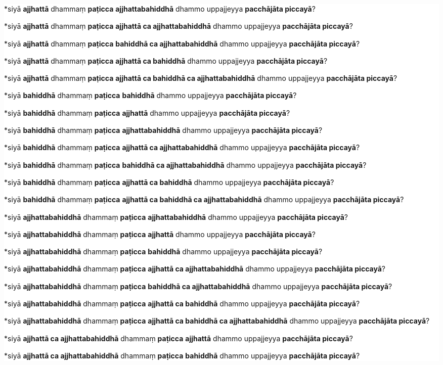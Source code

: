    *siyā **ajjhattā** dhammaṃ **paṭicca** **ajjhattabahiddhā** dhammo uppajjeyya **pacchājāta piccayā**?

   *siyā **ajjhattā** dhammaṃ **paṭicca** **ajjhattā ca ajjhattabahiddhā** dhammo uppajjeyya **pacchājāta piccayā**?

   *siyā **ajjhattā** dhammaṃ **paṭicca** **bahiddhā ca ajjhattabahiddhā** dhammo uppajjeyya **pacchājāta piccayā**?

   *siyā **ajjhattā** dhammaṃ **paṭicca** **ajjhattā ca bahiddhā** dhammo uppajjeyya **pacchājāta piccayā**?

   *siyā **ajjhattā** dhammaṃ **paṭicca** **ajjhattā ca bahiddhā ca ajjhattabahiddhā** dhammo uppajjeyya **pacchājāta piccayā**?

   *siyā **bahiddhā** dhammaṃ **paṭicca** **bahiddhā** dhammo uppajjeyya **pacchājāta piccayā**?

   *siyā **bahiddhā** dhammaṃ **paṭicca** **ajjhattā** dhammo uppajjeyya **pacchājāta piccayā**?

   *siyā **bahiddhā** dhammaṃ **paṭicca** **ajjhattabahiddhā** dhammo uppajjeyya **pacchājāta piccayā**?

   *siyā **bahiddhā** dhammaṃ **paṭicca** **ajjhattā ca ajjhattabahiddhā** dhammo uppajjeyya **pacchājāta piccayā**?

   *siyā **bahiddhā** dhammaṃ **paṭicca** **bahiddhā ca ajjhattabahiddhā** dhammo uppajjeyya **pacchājāta piccayā**?

   *siyā **bahiddhā** dhammaṃ **paṭicca** **ajjhattā ca bahiddhā** dhammo uppajjeyya **pacchājāta piccayā**?

   *siyā **bahiddhā** dhammaṃ **paṭicca** **ajjhattā ca bahiddhā ca ajjhattabahiddhā** dhammo uppajjeyya **pacchājāta piccayā**?

   *siyā **ajjhattabahiddhā** dhammaṃ **paṭicca** **ajjhattabahiddhā** dhammo uppajjeyya **pacchājāta piccayā**?

   *siyā **ajjhattabahiddhā** dhammaṃ **paṭicca** **ajjhattā** dhammo uppajjeyya **pacchājāta piccayā**?

   *siyā **ajjhattabahiddhā** dhammaṃ **paṭicca** **bahiddhā** dhammo uppajjeyya **pacchājāta piccayā**?

   *siyā **ajjhattabahiddhā** dhammaṃ **paṭicca** **ajjhattā ca ajjhattabahiddhā** dhammo uppajjeyya **pacchājāta piccayā**?

   *siyā **ajjhattabahiddhā** dhammaṃ **paṭicca** **bahiddhā ca ajjhattabahiddhā** dhammo uppajjeyya **pacchājāta piccayā**?

   *siyā **ajjhattabahiddhā** dhammaṃ **paṭicca** **ajjhattā ca bahiddhā** dhammo uppajjeyya **pacchājāta piccayā**?

   *siyā **ajjhattabahiddhā** dhammaṃ **paṭicca** **ajjhattā ca bahiddhā ca ajjhattabahiddhā** dhammo uppajjeyya **pacchājāta piccayā**?

   *siyā **ajjhattā ca ajjhattabahiddhā** dhammaṃ **paṭicca** **ajjhattā** dhammo uppajjeyya **pacchājāta piccayā**?

   *siyā **ajjhattā ca ajjhattabahiddhā** dhammaṃ **paṭicca** **bahiddhā** dhammo uppajjeyya **pacchājāta piccayā**?
